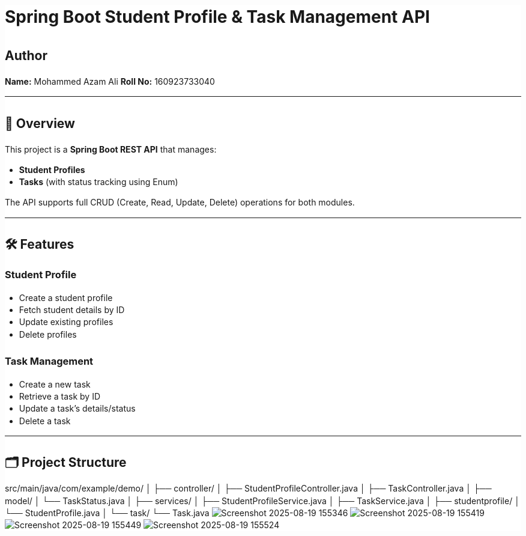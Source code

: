 # Spring Boot Student Profile & Task Management API

## Author
**Name:** Mohammed Azam Ali
**Roll No:** 160923733040

---

## 📌 Overview
This project is a **Spring Boot REST API** that manages:
- **Student Profiles**
- **Tasks** (with status tracking using Enum)

The API supports full CRUD (Create, Read, Update, Delete) operations for both modules.

---

## 🛠 Features
### Student Profile
- Create a student profile
- Fetch student details by ID
- Update existing profiles
- Delete profiles

### Task Management
- Create a new task
- Retrieve a task by ID
- Update a task’s details/status
- Delete a task

---

## 🗂 Project Structure
src/main/java/com/example/demo/
│
├── controller/
│ ├── StudentProfileController.java
│ ├── TaskController.java
│
├── model/
│ └── TaskStatus.java
│
├── services/
│ ├── StudentProfileService.java
│ ├── TaskService.java
│
├── studentprofile/
│ └── StudentProfile.java
│
└── task/
└── Task.java
<img width="1919" height="1079" alt="Screenshot 2025-08-19 155346" src="https://github.com/user-attachments/assets/1fab0b69-cbad-4c08-8cb7-af98dd3b8b5b" />
<img width="1919" height="1079" alt="Screenshot 2025-08-19 155419" src="https://github.com/user-attachments/assets/b952c83e-dd0e-4f4c-b475-e5da0d3de423" />
<img width="1919" height="1079" alt="Screenshot 2025-08-19 155449" src="https://github.com/user-attachments/assets/0d491f40-49e4-48a3-9c3b-9ce10f2b2c28" />
<img width="1919" height="1079" alt="Screenshot 2025-08-19 155524" src="https://github.com/user-attachments/assets/29a11929-126b-46ad-856a-e38eb65f8dce" />




